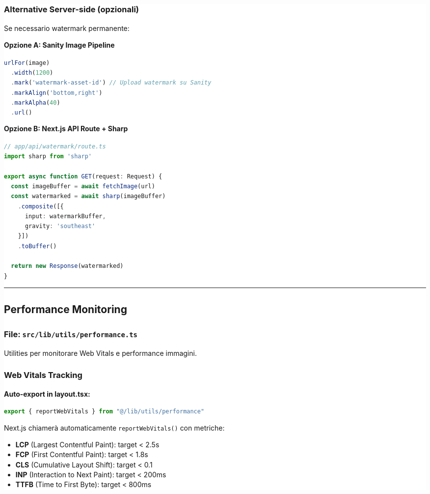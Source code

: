 ### Alternative Server-side (opzionali)

Se necessario watermark permanente:

**Opzione A: Sanity Image Pipeline**
```typescript
urlFor(image)
  .width(1200)
  .mark('watermark-asset-id') // Upload watermark su Sanity
  .markAlign('bottom,right')
  .markAlpha(40)
  .url()
```

**Opzione B: Next.js API Route + Sharp**
```typescript
// app/api/watermark/route.ts
import sharp from 'sharp'

export async function GET(request: Request) {
  const imageBuffer = await fetchImage(url)
  const watermarked = await sharp(imageBuffer)
    .composite([{
      input: watermarkBuffer,
      gravity: 'southeast'
    }])
    .toBuffer()

  return new Response(watermarked)
}
```

---

## Performance Monitoring

### File: `src/lib/utils/performance.ts`

Utilities per monitorare Web Vitals e performance immagini.

### Web Vitals Tracking

**Auto-export in layout.tsx:**
```typescript
export { reportWebVitals } from "@/lib/utils/performance"
```

Next.js chiamerà automaticamente `reportWebVitals()` con metriche:
- **LCP** (Largest Contentful Paint): target < 2.5s
- **FCP** (First Contentful Paint): target < 1.8s
- **CLS** (Cumulative Layout Shift): target < 0.1
- **INP** (Interaction to Next Paint): target < 200ms
- **TTFB** (Time to First Byte): target < 800ms
